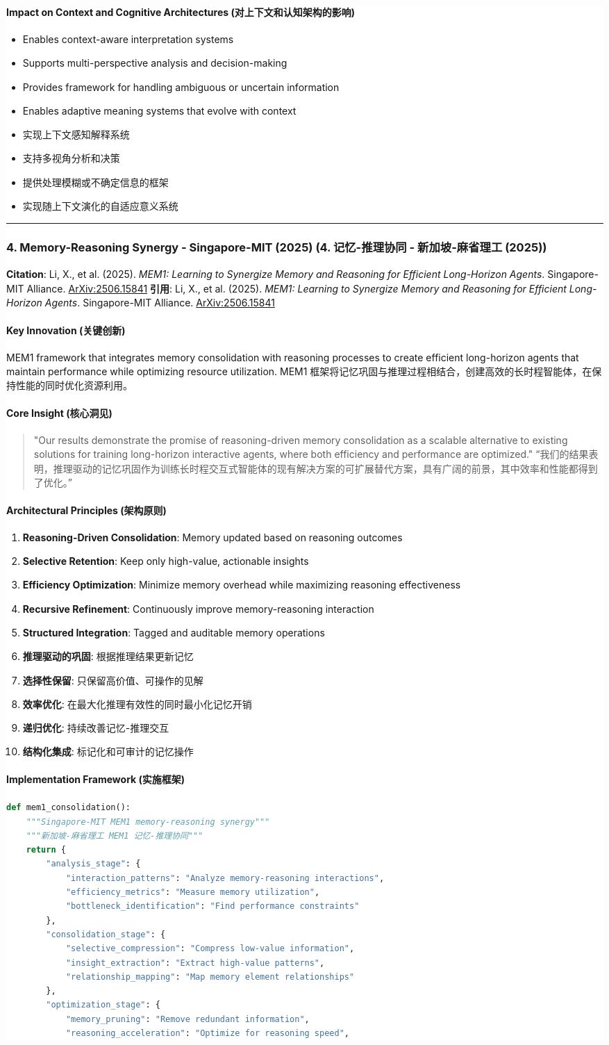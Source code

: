 #### Impact on Context and Cognitive Architectures (对上下文和认知架构的影响)
- Enables context-aware interpretation systems
- Supports multi-perspective analysis and decision-making
- Provides framework for handling ambiguous or uncertain information
- Enables adaptive meaning systems that evolve with context

- 实现上下文感知解释系统
- 支持多视角分析和决策
- 提供处理模糊或不确定信息的框架
- 实现随上下文演化的自适应意义系统

---

### 4. Memory-Reasoning Synergy - Singapore-MIT (2025) (4. 记忆-推理协同 - 新加坡-麻省理工 (2025))

**Citation**: Li, X., et al. (2025). *MEM1: Learning to Synergize Memory and Reasoning for Efficient Long-Horizon Agents*. Singapore-MIT Alliance. [ArXiv:2506.15841](https://arxiv.org/pdf/2506.15841)
**引用**: Li, X., et al. (2025). *MEM1: Learning to Synergize Memory and Reasoning for Efficient Long-Horizon Agents*. Singapore-MIT Alliance. [ArXiv:2506.15841](https://arxiv.org/pdf/2506.15841)

#### Key Innovation (关键创新)
MEM1 framework that integrates memory consolidation with reasoning processes to create efficient long-horizon agents that maintain performance while optimizing resource utilization.
MEM1 框架将记忆巩固与推理过程相结合，创建高效的长时程智能体，在保持性能的同时优化资源利用。

#### Core Insight (核心洞见)
> "Our results demonstrate the promise of reasoning-driven memory consolidation as a scalable alternative to existing solutions for training long-horizon interactive agents, where both efficiency and performance are optimized."
> “我们的结果表明，推理驱动的记忆巩固作为训练长时程交互式智能体的现有解决方案的可扩展替代方案，具有广阔的前景，其中效率和性能都得到了优化。”

#### Architectural Principles (架构原则)
1. **Reasoning-Driven Consolidation**: Memory updated based on reasoning outcomes
2. **Selective Retention**: Keep only high-value, actionable insights
3. **Efficiency Optimization**: Minimize memory overhead while maximizing reasoning effectiveness
4. **Recursive Refinement**: Continuously improve memory-reasoning interaction
5. **Structured Integration**: Tagged and auditable memory operations

1. **推理驱动的巩固**: 根据推理结果更新记忆
2. **选择性保留**: 只保留高价值、可操作的见解
3. **效率优化**: 在最大化推理有效性的同时最小化记忆开销
4. **递归优化**: 持续改善记忆-推理交互
5. **结构化集成**: 标记化和可审计的记忆操作

#### Implementation Framework (实施框架)
```python
def mem1_consolidation():
    """Singapore-MIT MEM1 memory-reasoning synergy"""
    """新加坡-麻省理工 MEM1 记忆-推理协同"""
    return {
        "analysis_stage": {
            "interaction_patterns": "Analyze memory-reasoning interactions",
            "efficiency_metrics": "Measure memory utilization",
            "bottleneck_identification": "Find performance constraints"
        },
        "consolidation_stage": {
            "selective_compression": "Compress low-value information",
            "insight_extraction": "Extract high-value patterns",
            "relationship_mapping": "Map memory element relationships"
        },
        "optimization_stage": {
            "memory_pruning": "Remove redundant information",
            "reasoning_acceleration": "Optimize for reasoning speed",
```